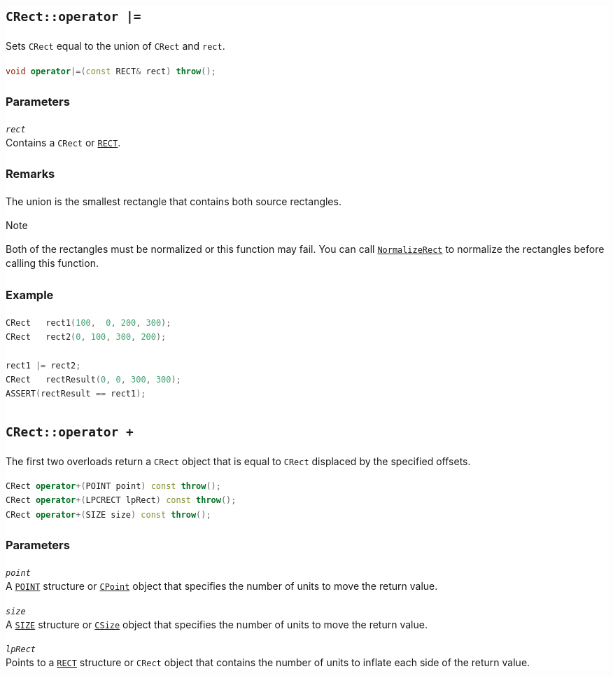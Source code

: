 ## <a name="operator_or_eq"></a> `CRect::operator |=`

Sets `CRect` equal to the union of `CRect` and `rect`.

```cpp
void operator|=(const RECT& rect) throw();
```

### Parameters

*`rect`*<br/>
Contains a `CRect` or [`RECT`](/windows/win32/api/windef/ns-windef-rect).

### Remarks

The union is the smallest rectangle that contains both source rectangles.

> [!NOTE]
> Both of the rectangles must be normalized or this function may fail. You can call [`NormalizeRect`](#normalizerect) to normalize the rectangles before calling this function.

### Example

```cpp
CRect   rect1(100,  0, 200, 300);
CRect   rect2(0, 100, 300, 200);

rect1 |= rect2;
CRect   rectResult(0, 0, 300, 300);
ASSERT(rectResult == rect1);
```

## <a name="operator_add"></a> `CRect::operator +`

The first two overloads return a `CRect` object that is equal to `CRect` displaced by the specified offsets.

```cpp
CRect operator+(POINT point) const throw();
CRect operator+(LPCRECT lpRect) const throw();
CRect operator+(SIZE size) const throw();
```

### Parameters

*`point`*<br/>
A [`POINT`](/windows/win32/api/windef/ns-windef-point) structure or [`CPoint`](cpoint-class.md) object that specifies the number of units to move the return value.

*`size`*<br/>
A [`SIZE`](/windows/win32/api/windef/ns-windef-size) structure or [`CSize`](csize-class.md) object that specifies the number of units to move the return value.

*`lpRect`*<br/>
Points to a [`RECT`](/windows/win32/api/windef/ns-windef-rect) structure or `CRect` object that contains the number of units to inflate each side of the return value.
